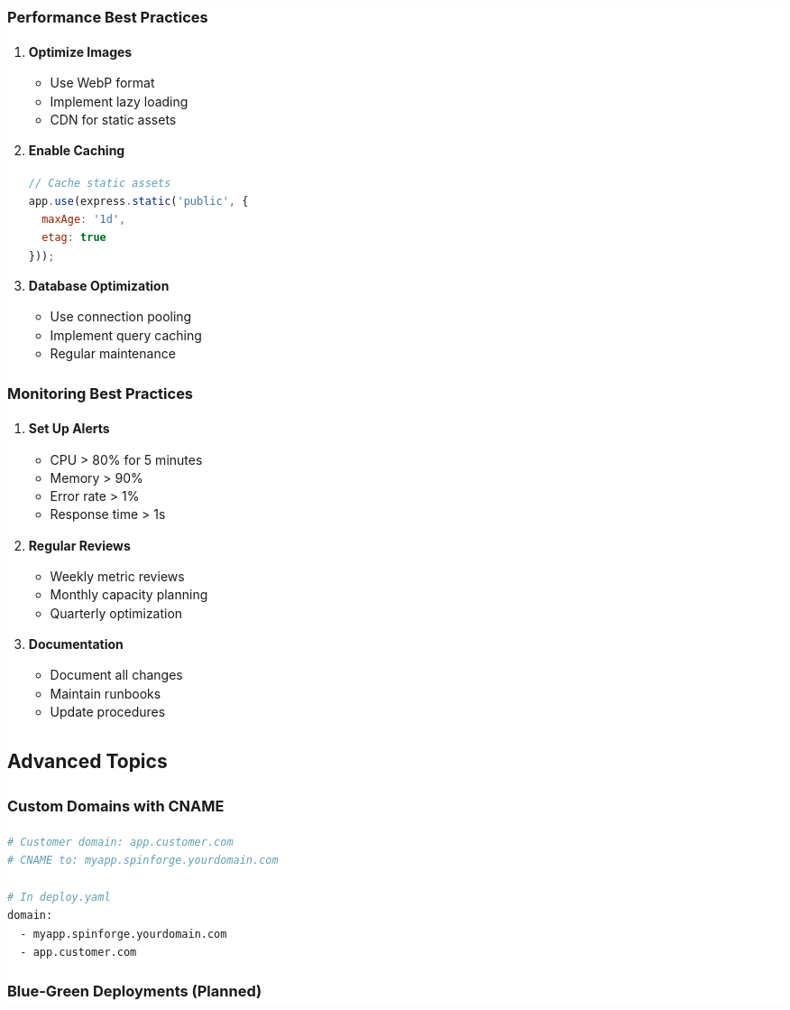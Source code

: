 ### Performance Best Practices

1. **Optimize Images**
   - Use WebP format
   - Implement lazy loading
   - CDN for static assets

2. **Enable Caching**
   ```javascript
   // Cache static assets
   app.use(express.static('public', {
     maxAge: '1d',
     etag: true
   }));
   ```

3. **Database Optimization**
   - Use connection pooling
   - Implement query caching
   - Regular maintenance

### Monitoring Best Practices

1. **Set Up Alerts**
   - CPU > 80% for 5 minutes
   - Memory > 90%
   - Error rate > 1%
   - Response time > 1s

2. **Regular Reviews**
   - Weekly metric reviews
   - Monthly capacity planning
   - Quarterly optimization

3. **Documentation**
   - Document all changes
   - Maintain runbooks
   - Update procedures

## Advanced Topics

### Custom Domains with CNAME

```bash
# Customer domain: app.customer.com
# CNAME to: myapp.spinforge.yourdomain.com

# In deploy.yaml
domain:
  - myapp.spinforge.yourdomain.com
  - app.customer.com
```

### Blue-Green Deployments (Planned)
